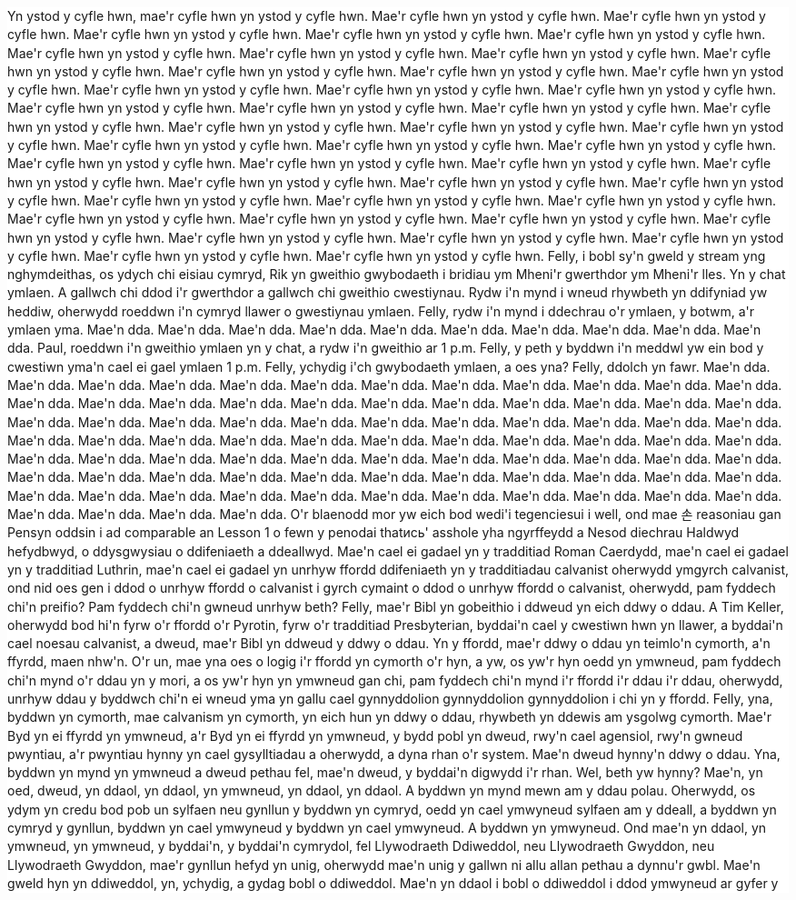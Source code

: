  Yn ystod y cyfle hwn, mae'r cyfle hwn yn ystod y cyfle hwn. Mae'r cyfle hwn yn ystod y cyfle hwn. Mae'r cyfle hwn yn ystod y cyfle hwn. Mae'r cyfle hwn yn ystod y cyfle hwn. Mae'r cyfle hwn yn ystod y cyfle hwn. Mae'r cyfle hwn yn ystod y cyfle hwn. Mae'r cyfle hwn yn ystod y cyfle hwn. Mae'r cyfle hwn yn ystod y cyfle hwn. Mae'r cyfle hwn yn ystod y cyfle hwn. Mae'r cyfle hwn yn ystod y cyfle hwn. Mae'r cyfle hwn yn ystod y cyfle hwn. Mae'r cyfle hwn yn ystod y cyfle hwn. Mae'r cyfle hwn yn ystod y cyfle hwn. Mae'r cyfle hwn yn ystod y cyfle hwn. Mae'r cyfle hwn yn ystod y cyfle hwn. Mae'r cyfle hwn yn ystod y cyfle hwn. Mae'r cyfle hwn yn ystod y cyfle hwn. Mae'r cyfle hwn yn ystod y cyfle hwn. Mae'r cyfle hwn yn ystod y cyfle hwn. Mae'r cyfle hwn yn ystod y cyfle hwn. Mae'r cyfle hwn yn ystod y cyfle hwn. Mae'r cyfle hwn yn ystod y cyfle hwn. Mae'r cyfle hwn yn ystod y cyfle hwn. Mae'r cyfle hwn yn ystod y cyfle hwn. Mae'r cyfle hwn yn ystod y cyfle hwn. Mae'r cyfle hwn yn ystod y cyfle hwn. Mae'r cyfle hwn yn ystod y cyfle hwn. Mae'r cyfle hwn yn ystod y cyfle hwn. Mae'r cyfle hwn yn ystod y cyfle hwn. Mae'r cyfle hwn yn ystod y cyfle hwn. Mae'r cyfle hwn yn ystod y cyfle hwn. Mae'r cyfle hwn yn ystod y cyfle hwn. Mae'r cyfle hwn yn ystod y cyfle hwn. Mae'r cyfle hwn yn ystod y cyfle hwn. Mae'r cyfle hwn yn ystod y cyfle hwn. Mae'r cyfle hwn yn ystod y cyfle hwn. Mae'r cyfle hwn yn ystod y cyfle hwn. Mae'r cyfle hwn yn ystod y cyfle hwn. Mae'r cyfle hwn yn ystod y cyfle hwn. Mae'r cyfle hwn yn ystod y cyfle hwn. Mae'r cyfle hwn yn ystod y cyfle hwn. Mae'r cyfle hwn yn ystod y cyfle hwn. Mae'r cyfle hwn yn ystod y cyfle hwn. Mae'r cyfle hwn yn ystod y cyfle hwn. Mae'r cyfle hwn yn ystod y cyfle hwn. Felly, i bobl sy'n gweld y stream yng nghymdeithas, os ydych chi eisiau cymryd, Rik yn gweithio gwybodaeth i bridiau ym Mheni'r gwerthdor ym Mheni'r lles. Yn y chat ymlaen. A gallwch chi ddod i'r gwerthdor a gallwch chi gweithio cwestiynau. Rydw i'n mynd i wneud rhywbeth yn ddifyniad yw heddiw, oherwydd roeddwn i'n cymryd llawer o gwestiynau ymlaen. Felly, rydw i'n mynd i ddechrau o'r ymlaen, y botwm, a'r ymlaen yma. Mae'n dda. Mae'n dda. Mae'n dda. Mae'n dda. Mae'n dda. Mae'n dda. Mae'n dda. Mae'n dda. Mae'n dda. Mae'n dda. Paul, roeddwn i'n gweithio ymlaen yn y chat, a rydw i'n gweithio ar 1 p.m. Felly, y peth y byddwn i'n meddwl yw ein bod y cwestiwn yma'n cael ei gael ymlaen 1 p.m. Felly, ychydig i'ch gwybodaeth ymlaen, a oes yna? Felly, ddolch yn fawr. Mae'n dda. Mae'n dda. Mae'n dda. Mae'n dda. Mae'n dda. Mae'n dda. Mae'n dda. Mae'n dda. Mae'n dda. Mae'n dda. Mae'n dda. Mae'n dda. Mae'n dda. Mae'n dda. Mae'n dda. Mae'n dda. Mae'n dda. Mae'n dda. Mae'n dda. Mae'n dda. Mae'n dda. Mae'n dda. Mae'n dda. Mae'n dda. Mae'n dda. Mae'n dda. Mae'n dda. Mae'n dda. Mae'n dda. Mae'n dda. Mae'n dda. Mae'n dda. Mae'n dda. Mae'n dda. Mae'n dda. Mae'n dda. Mae'n dda. Mae'n dda. Mae'n dda. Mae'n dda. Mae'n dda. Mae'n dda. Mae'n dda. Mae'n dda. Mae'n dda. Mae'n dda. Mae'n dda. Mae'n dda. Mae'n dda. Mae'n dda. Mae'n dda. Mae'n dda. Mae'n dda. Mae'n dda. Mae'n dda. Mae'n dda. Mae'n dda. Mae'n dda. Mae'n dda. Mae'n dda. Mae'n dda. Mae'n dda. Mae'n dda. Mae'n dda. Mae'n dda. Mae'n dda. Mae'n dda. Mae'n dda. Mae'n dda. Mae'n dda. Mae'n dda. Mae'n dda. Mae'n dda. Mae'n dda. Mae'n dda. Mae'n dda. Mae'n dda. Mae'n dda. Mae'n dda. Mae'n dda. Mae'n dda. Mae'n dda. O'r blaenodd mor yw eich bod wedi'i tegenciesui i well, ond mae 손 reasoniau gan Pensyn oddsin i ad comparable an Lesson 1 o fewn y penodai thatись' asshole yha ngyrffeydd a Nesod diechrau Haldwyd hefydbwyd, o ddysgwysiau o ddifeniaeth a ddeallwyd. Mae'n cael ei gadael yn y tradditiad Roman Caerdydd, mae'n cael ei gadael yn y tradditiad Luthrin, mae'n cael ei gadael yn unrhyw ffordd ddifeniaeth yn y tradditiadau calvanist oherwydd ymgyrch calvanist, ond nid oes gen i ddod o unrhyw ffordd o calvanist i gyrch cymaint o ddod o unrhyw ffordd o calvanist, oherwydd, pam fyddech chi'n preifio? Pam fyddech chi'n gwneud unrhyw beth? Felly, mae'r Bibl yn gobeithio i ddweud yn eich ddwy o ddau. A Tim Keller, oherwydd bod hi'n fyrw o'r ffordd o'r Pyrotin, fyrw o'r tradditiad Presbyterian, byddai'n cael y cwestiwn hwn yn llawer, a byddai'n cael noesau calvanist, a dweud, mae'r Bibl yn ddweud y ddwy o ddau. Yn y ffordd, mae'r ddwy o ddau yn teimlo'n cymorth, a'n ffyrdd, maen nhw'n. O'r un, mae yna oes o logig i'r ffordd yn cymorth o'r hyn, a yw, os yw'r hyn oedd yn ymwneud, pam fyddech chi'n mynd o'r ddau yn y mori, a os yw'r hyn yn ymwneud gan chi, pam fyddech chi'n mynd i'r ffordd i'r ddau i'r ddau, oherwydd, unrhyw ddau y byddwch chi'n ei wneud yma yn gallu cael gynnyddolion gynnyddolion gynnyddolion i chi yn y ffordd. Felly, yna, byddwn yn cymorth, mae calvanism yn cymorth, yn eich hun yn ddwy o ddau, rhywbeth yn ddewis am ysgolwg cymorth. Mae'r Byd yn ei ffyrdd yn ymwneud, a'r Byd yn ei ffyrdd yn ymwneud, y bydd pobl yn dweud, rwy'n cael agensiol, rwy'n gwneud pwyntiau, a'r pwyntiau hynny yn cael gysylltiadau a oherwydd, a dyna rhan o'r system. Mae'n dweud hynny'n ddwy o ddau. Yna, byddwn yn mynd yn ymwneud a dweud pethau fel, mae'n dweud, y byddai'n digwydd i'r rhan. Wel, beth yw hynny? Mae'n, yn oed, dweud, yn ddaol, yn ddaol, yn ymwneud, yn ddaol, yn ddaol. A byddwn yn mynd mewn am y ddau polau. Oherwydd, os ydym yn credu bod pob un sylfaen neu gynllun y byddwn yn cymryd, oedd yn cael ymwyneud sylfaen am y ddeall, a byddwn yn cymryd y gynllun, byddwn yn cael ymwyneud y byddwn yn cael ymwyneud. A byddwn yn ymwyneud. Ond mae'n yn ddaol, yn ymwneud, yn ymwneud, y byddai'n, y byddai'n cymrydol, fel Llywodraeth Ddiweddol, neu Llywodraeth Gwyddon, neu Llywodraeth Gwyddon, mae'r gynllun hefyd yn unig, oherwydd mae'n unig y gallwn ni allu allan pethau a dynnu'r gwbl. Mae'n gweld hyn yn ddiweddol, yn, ychydig, a gydag bobl o ddiweddol. Mae'n yn ddaol i bobl o ddiweddol i ddod ymwyneud ar gyfer y